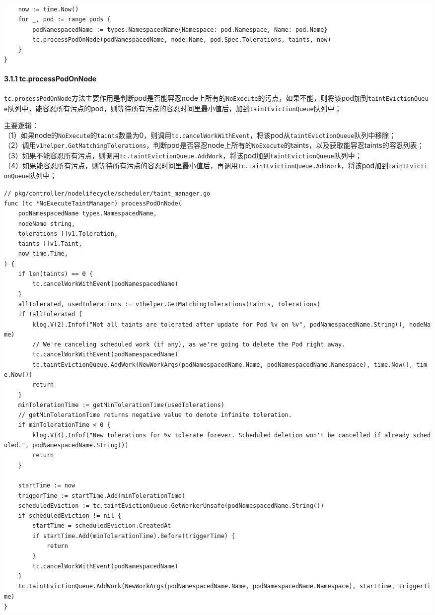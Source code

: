     	now := time.Now()
    	for _, pod := range pods {
    		podNamespacedName := types.NamespacedName{Namespace: pod.Namespace, Name: pod.Name}
    		tc.processPodOnNode(podNamespacedName, node.Name, pod.Spec.Tolerations, taints, now)
    	}
    }
    

#### 3.1.1 tc.processPodOnNode

`tc.processPodOnNode`方法主要作用是判断pod是否能容忍node上所有的`NoExecute`的污点，如果不能，则将该pod加到`taintEvictionQueue`队列中，能容忍所有污点的pod，则等待所有污点的容忍时间里最小值后，加到`taintEvictionQueue`队列中；

主要逻辑：  
（1）如果node的`NoExecute`的`taints`数量为0，则调用`tc.cancelWorkWithEvent`，将该pod从`taintEvictionQueue`队列中移除；  
（2）调用`v1helper.GetMatchingTolerations`，判断pod是否容忍node上所有的`NoExecute`的taints，以及获取能容忍taints的容忍列表；  
（3）如果不能容忍所有污点，则调用`tc.taintEvictionQueue.AddWork`，将该pod加到`taintEvictionQueue`队列中；  
（4）如果能容忍所有污点，则等待所有污点的容忍时间里最小值后，再调用`tc.taintEvictionQueue.AddWork`，将该pod加到`taintEvictionQueue`队列中；

    // pkg/controller/nodelifecycle/scheduler/taint_manager.go
    func (tc *NoExecuteTaintManager) processPodOnNode(
    	podNamespacedName types.NamespacedName,
    	nodeName string,
    	tolerations []v1.Toleration,
    	taints []v1.Taint,
    	now time.Time,
    ) {
    	if len(taints) == 0 {
    		tc.cancelWorkWithEvent(podNamespacedName)
    	}
    	allTolerated, usedTolerations := v1helper.GetMatchingTolerations(taints, tolerations)
    	if !allTolerated {
    		klog.V(2).Infof("Not all taints are tolerated after update for Pod %v on %v", podNamespacedName.String(), nodeName)
    		// We're canceling scheduled work (if any), as we're going to delete the Pod right away.
    		tc.cancelWorkWithEvent(podNamespacedName)
    		tc.taintEvictionQueue.AddWork(NewWorkArgs(podNamespacedName.Name, podNamespacedName.Namespace), time.Now(), time.Now())
    		return
    	}
    	minTolerationTime := getMinTolerationTime(usedTolerations)
    	// getMinTolerationTime returns negative value to denote infinite toleration.
    	if minTolerationTime < 0 {
    		klog.V(4).Infof("New tolerations for %v tolerate forever. Scheduled deletion won't be cancelled if already scheduled.", podNamespacedName.String())
    		return
    	}
    
    	startTime := now
    	triggerTime := startTime.Add(minTolerationTime)
    	scheduledEviction := tc.taintEvictionQueue.GetWorkerUnsafe(podNamespacedName.String())
    	if scheduledEviction != nil {
    		startTime = scheduledEviction.CreatedAt
    		if startTime.Add(minTolerationTime).Before(triggerTime) {
    			return
    		}
    		tc.cancelWorkWithEvent(podNamespacedName)
    	}
    	tc.taintEvictionQueue.AddWork(NewWorkArgs(podNamespacedName.Name, podNamespacedName.Namespace), startTime, triggerTime)
    }
    